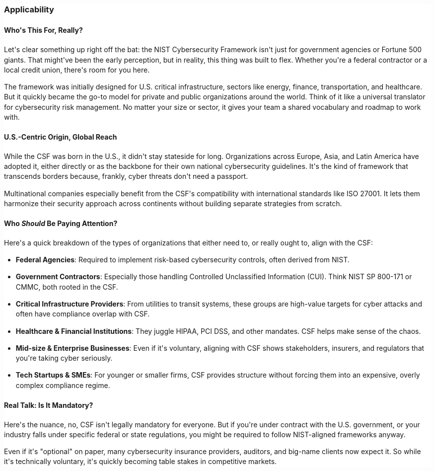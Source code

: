 ### Applicability

#### Who's This For, Really?

Let's clear something up right off the bat: the NIST Cybersecurity Framework isn't just for government agencies or Fortune 500 giants. That might've been the early perception, but in reality, this thing was built to flex. Whether you're a federal contractor or a local credit union, there's room for you here.

The framework was initially designed for U.S. critical infrastructure, sectors like energy, finance, transportation, and healthcare. But it quickly became the go-to model for private and public organizations around the world. Think of it like a universal translator for cybersecurity risk management. No matter your size or sector, it gives your team a shared vocabulary and roadmap to work with.

#### U.S.-Centric Origin, Global Reach

While the CSF was born in the U.S., it didn't stay stateside for long. Organizations across Europe, Asia, and Latin America have adopted it, either directly or as the backbone for their own national cybersecurity guidelines. It's the kind of framework that transcends borders because, frankly, cyber threats don't need a passport.

Multinational companies especially benefit from the CSF's compatibility with international standards like ISO 27001. It lets them harmonize their security approach across continents without building separate strategies from scratch.

#### Who *Should* Be Paying Attention?

Here's a quick breakdown of the types of organizations that either need to, or really ought to, align with the CSF:

-   **Federal Agencies**: Required to implement risk-based cybersecurity controls, often derived from NIST.

-   **Government Contractors**: Especially those handling Controlled Unclassified Information (CUI). Think NIST SP 800-171 or CMMC, both rooted in the CSF.

-   **Critical Infrastructure Providers**: From utilities to transit systems, these groups are high-value targets for cyber attacks and often have compliance overlap with CSF.

-   **Healthcare & Financial Institutions**: They juggle HIPAA, PCI DSS, and other mandates. CSF helps make sense of the chaos.

-   **Mid-size & Enterprise Businesses**: Even if it's voluntary, aligning with CSF shows stakeholders, insurers, and regulators that you're taking cyber seriously.

-   **Tech Startups & SMEs**: For younger or smaller firms, CSF provides structure without forcing them into an expensive, overly complex compliance regime.

#### Real Talk: Is It Mandatory?

Here's the nuance, no, CSF isn't legally mandatory for everyone. But if you're under contract with the U.S. government, or your industry falls under specific federal or state regulations, you might be required to follow NIST-aligned frameworks anyway.

Even if it's "optional" on paper, many cybersecurity insurance providers, auditors, and big-name clients now expect it. So while it's technically voluntary, it's quickly becoming table stakes in competitive markets.

